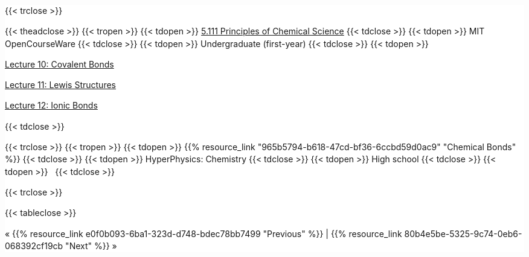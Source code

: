 {{< trclose >}}

{{< theadclose >}}
{{< tropen >}}
{{< tdopen >}}
[5.111 Principles of Chemical Science](/courses/5-111-principles-of-chemical-science-fall-2008)
{{< tdclose >}}
{{< tdopen >}}
MIT OpenCourseWare
{{< tdclose >}}
{{< tdopen >}}
Undergraduate (first-year)
{{< tdclose >}}
{{< tdopen >}}


[Lecture 10: Covalent Bonds](/courses/5-111-principles-of-chemical-science-fall-2008/resources/lecture-10)

[Lecture 11: Lewis Structures](/courses/5-111-principles-of-chemical-science-fall-2008/resources/lecture-11)

[Lecture 12: Ionic Bonds](/courses/5-111-principles-of-chemical-science-fall-2008/resources/lecture-12)


{{< tdclose >}}

{{< trclose >}}
{{< tropen >}}
{{< tdopen >}}
{{% resource_link "965b5794-b618-47cd-bf36-6ccbd59d0ac9" "Chemical Bonds" %}}
{{< tdclose >}}
{{< tdopen >}}
HyperPhysics: Chemistry
{{< tdclose >}}
{{< tdopen >}}
High school
{{< tdclose >}}
{{< tdopen >}}
 
{{< tdclose >}}

{{< trclose >}}

{{< tableclose >}}

« {{% resource_link e0f0b093-6ba1-323d-d748-bdec78bb7499 "Previous" %}} | {{% resource_link 80b4e5be-5325-9c74-0eb6-068392cf19cb "Next" %}} »